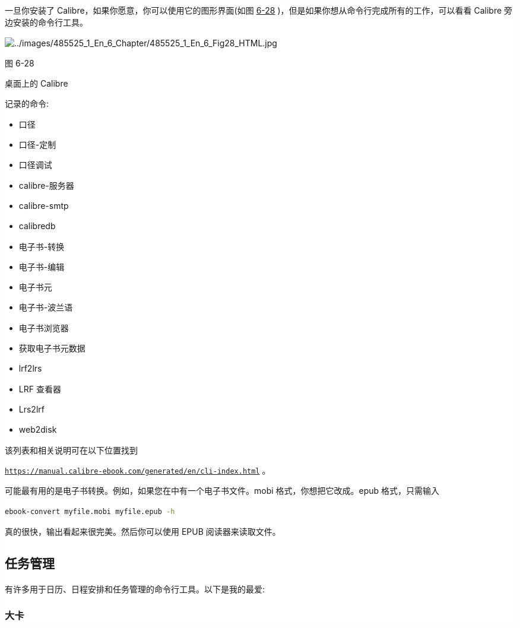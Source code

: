 一旦你安装了 Calibre，如果你愿意，你可以使用它的图形界面(如图 [6-28](#Fig28) )，但是如果你想从命令行完成所有的工作，可以看看 Calibre 旁边安装的命令行工具。

![../images/485525_1_En_6_Chapter/485525_1_En_6_Fig28_HTML.jpg](../images/485525_1_En_6_Chapter/485525_1_En_6_Fig28_HTML.jpg)

图 6-28

桌面上的 Calibre

记录的命令:

*   口径

*   口径-定制

*   口径调试

*   calibre-服务器

*   calibre-smtp

*   calibredb

*   电子书-转换

*   电子书-编辑

*   电子书元

*   电子书-波兰语

*   电子书浏览器

*   获取电子书元数据

*   lrf2lrs

*   LRF 查看器

*   Lrs2lrf

*   web2disk

该列表和相关说明可在以下位置找到

[`https://manual.calibre-ebook.com/generated/en/cli-index.html`](https://manual.calibre-ebook.com/generated/en/cli-index.html) 。

可能最有用的是电子书转换。例如，如果您在中有一个电子书文件。mobi 格式，你想把它改成。epub 格式，只需输入

```sh
ebook-convert myfile.mobi myfile.epub -h

```

真的很快，输出看起来很完美。然后你可以使用 EPUB 阅读器来读取文件。

## 任务管理

有许多用于日历、日程安排和任务管理的命令行工具。以下是我的最爱:

### 大卡
